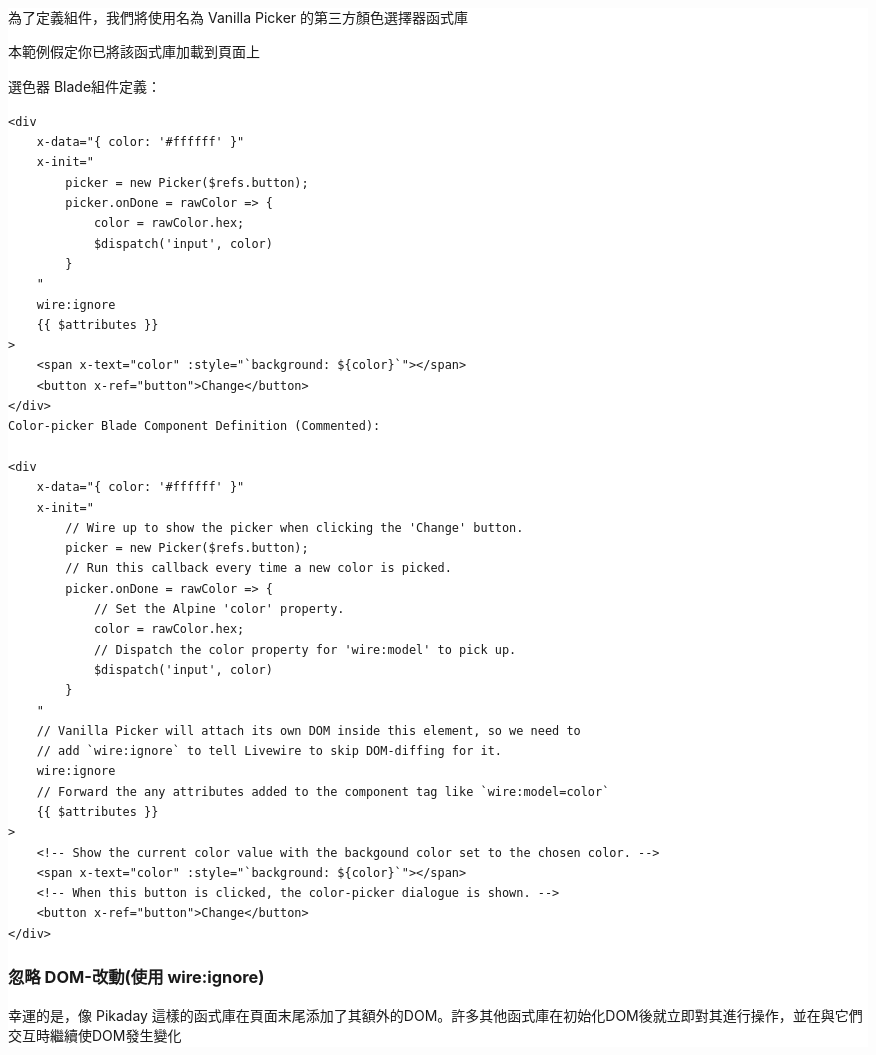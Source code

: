 為了定義組件，我們將使用名為 Vanilla Picker 的第三方顏色選擇器函式庫

本範例假定你已將該函式庫加載到頁面上

選色器 Blade組件定義：

```
<div
    x-data="{ color: '#ffffff' }"
    x-init="
        picker = new Picker($refs.button);
        picker.onDone = rawColor => {
            color = rawColor.hex;
            $dispatch('input', color)
        }
    "
    wire:ignore
    {{ $attributes }}
>
    <span x-text="color" :style="`background: ${color}`"></span>
    <button x-ref="button">Change</button>
</div>
Color-picker Blade Component Definition (Commented):

<div
    x-data="{ color: '#ffffff' }"
    x-init="
        // Wire up to show the picker when clicking the 'Change' button.
        picker = new Picker($refs.button);
        // Run this callback every time a new color is picked.
        picker.onDone = rawColor => {
            // Set the Alpine 'color' property.
            color = rawColor.hex;
            // Dispatch the color property for 'wire:model' to pick up.
            $dispatch('input', color)
        }
    "
    // Vanilla Picker will attach its own DOM inside this element, so we need to
    // add `wire:ignore` to tell Livewire to skip DOM-diffing for it.
    wire:ignore
    // Forward the any attributes added to the component tag like `wire:model=color`
    {{ $attributes }}
>
    <!-- Show the current color value with the backgound color set to the chosen color. -->
    <span x-text="color" :style="`background: ${color}`"></span>
    <!-- When this button is clicked, the color-picker dialogue is shown. -->
    <button x-ref="button">Change</button>
</div>
```

### 忽略 DOM-改動(使用 wire:ignore)

幸運的是，像 Pikaday 這樣的函式庫在頁面末尾添加了其額外的DOM。許多其他函式庫在初始化DOM後就立即對其進行操作，並在與它們交互時繼續使DOM發生變化
